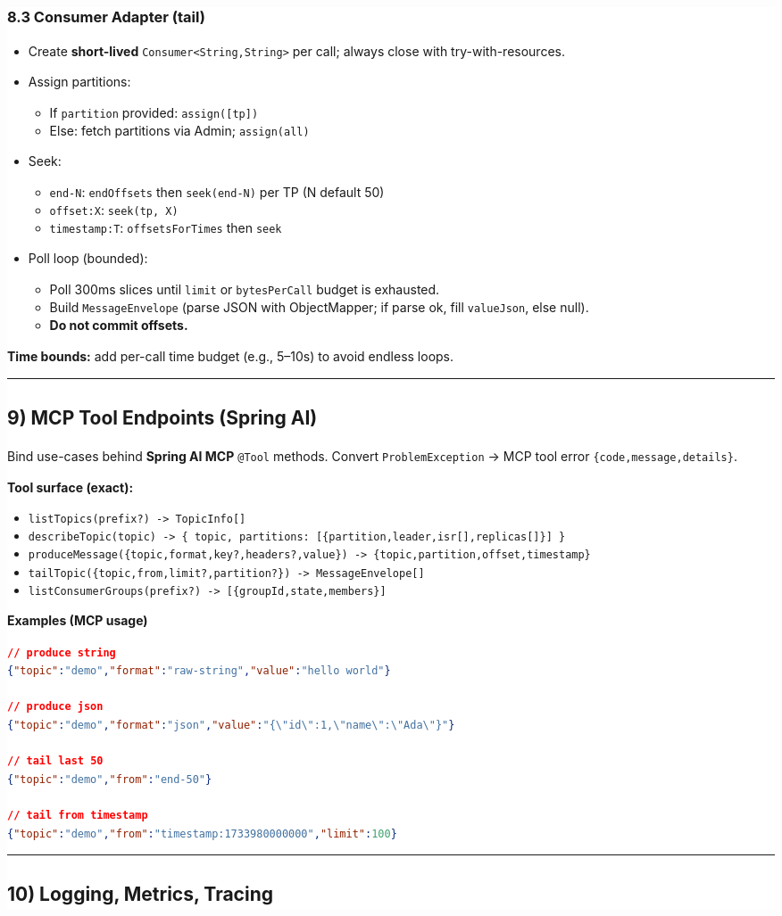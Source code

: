 ### 8.3 Consumer Adapter (tail)

* Create **short-lived** `Consumer<String,String>` per call; always close with try-with-resources.
* Assign partitions:

  * If `partition` provided: `assign([tp])`
  * Else: fetch partitions via Admin; `assign(all)`
* Seek:

  * `end-N`: `endOffsets` then `seek(end-N)` per TP (N default 50)
  * `offset:X`: `seek(tp, X)`
  * `timestamp:T`: `offsetsForTimes` then `seek`
* Poll loop (bounded):

  * Poll 300ms slices until `limit` or `bytesPerCall` budget is exhausted.
  * Build `MessageEnvelope` (parse JSON with ObjectMapper; if parse ok, fill `valueJson`, else null).
  * **Do not commit offsets.**

**Time bounds:** add per-call time budget (e.g., 5–10s) to avoid endless loops.

---

## 9) MCP Tool Endpoints (Spring AI)

Bind use-cases behind **Spring AI MCP** `@Tool` methods. Convert `ProblemException` → MCP tool error `{code,message,details}`.

**Tool surface (exact):**

* `listTopics(prefix?) -> TopicInfo[]`
* `describeTopic(topic) -> { topic, partitions: [{partition,leader,isr[],replicas[]}] }`
* `produceMessage({topic,format,key?,headers?,value}) -> {topic,partition,offset,timestamp}`
* `tailTopic({topic,from,limit?,partition?}) -> MessageEnvelope[]`
* `listConsumerGroups(prefix?) -> [{groupId,state,members}]`

**Examples (MCP usage)**

```json
// produce string
{"topic":"demo","format":"raw-string","value":"hello world"}

// produce json
{"topic":"demo","format":"json","value":"{\"id\":1,\"name\":\"Ada\"}"}

// tail last 50
{"topic":"demo","from":"end-50"}

// tail from timestamp
{"topic":"demo","from":"timestamp:1733980000000","limit":100}
```

---

## 10) Logging, Metrics, Tracing
